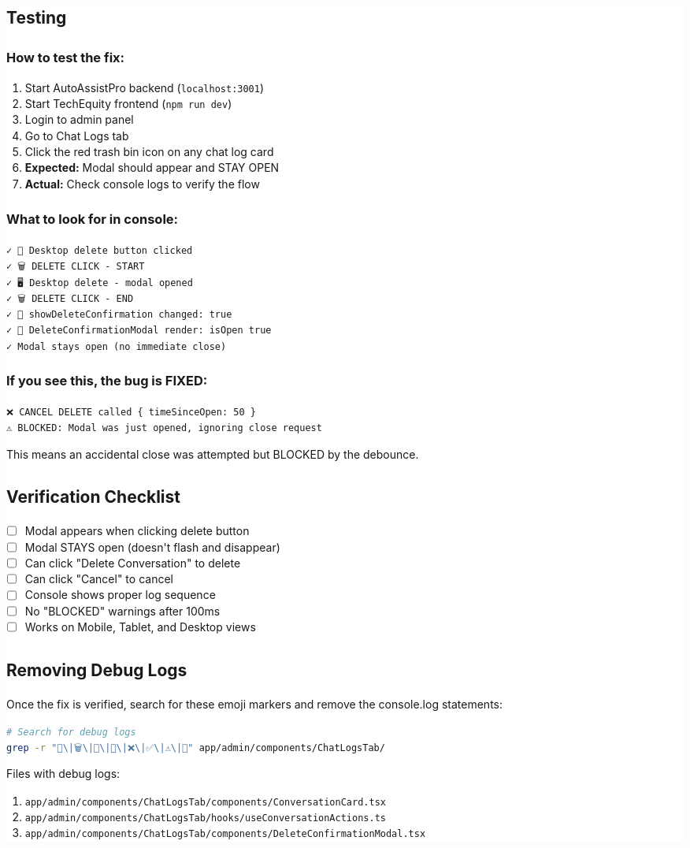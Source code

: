 ## Testing

### How to test the fix:

1. Start AutoAssistPro backend (`localhost:3001`)
2. Start TechEquity frontend (`npm run dev`)
3. Login to admin panel
4. Go to Chat Logs tab
5. Click the red trash bin icon on any chat log card
6. **Expected:** Modal should appear and STAY OPEN
7. **Actual:** Check console logs to verify the flow

### What to look for in console:

```
✓ 🔴 Desktop delete button clicked
✓ 🗑️ DELETE CLICK - START
✓ 🖥️ Desktop delete - modal opened
✓ 🗑️ DELETE CLICK - END
✓ 🔔 showDeleteConfirmation changed: true
✓ 🚨 DeleteConfirmationModal render: isOpen true
✓ Modal stays open (no immediate close)
```

### If you see this, the bug is FIXED:

```
❌ CANCEL DELETE called { timeSinceOpen: 50 }
⚠️ BLOCKED: Modal was just opened, ignoring close request
```

This means an accidental close was attempted but BLOCKED by the debounce.

## Verification Checklist

- [ ] Modal appears when clicking delete button
- [ ] Modal STAYS open (doesn't flash and disappear)
- [ ] Can click "Delete Conversation" to delete
- [ ] Can click "Cancel" to cancel
- [ ] Console shows proper log sequence
- [ ] No "BLOCKED" warnings after 100ms
- [ ] Works on Mobile, Tablet, and Desktop views

## Removing Debug Logs

Once the fix is verified, search for these emoji markers and remove the console.log statements:

```bash
# Search for debug logs
grep -r "🔴\|🗑️\|🔔\|🚨\|❌\|✅\|⚠️\|🐛" app/admin/components/ChatLogsTab/
```

Files with debug logs:
1. `app/admin/components/ChatLogsTab/components/ConversationCard.tsx`
2. `app/admin/components/ChatLogsTab/hooks/useConversationActions.ts`
3. `app/admin/components/ChatLogsTab/components/DeleteConfirmationModal.tsx`
